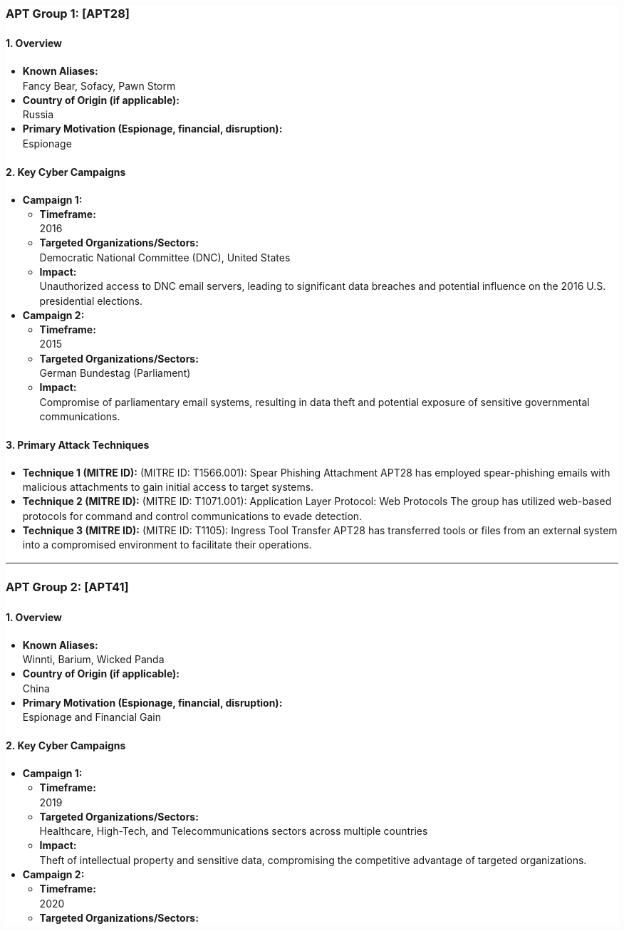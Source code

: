 ### **APT Group 1: [APT28]**  
#### **1. Overview**  
- **Known Aliases:**  
	Fancy Bear, Sofacy, Pawn Storm
- **Country of Origin (if applicable):**  
	Russia
- **Primary Motivation (Espionage, financial, disruption):**  
	Espionage

#### **2. Key Cyber Campaigns**  
- **Campaign 1:**  
  - **Timeframe:**  
	2016
  - **Targeted Organizations/Sectors:**  
	Democratic National Committee (DNC), United States
  - **Impact:**  
	Unauthorized access to DNC email servers, leading to significant data breaches and potential influence on the 2016 U.S. presidential elections.
- **Campaign 2:**  
  - **Timeframe:**  
	2015
  - **Targeted Organizations/Sectors:**  
	German Bundestag (Parliament)
  - **Impact:**  
	Compromise of parliamentary email systems, resulting in data theft and potential exposure of sensitive governmental communications.

#### **3. Primary Attack Techniques**  
- **Technique 1 (MITRE ID):**  (MITRE ID: T1566.001): Spear Phishing Attachment
	APT28 has employed spear-phishing emails with malicious attachments to gain initial access to target systems.
- **Technique 2 (MITRE ID):**  (MITRE ID: T1071.001): Application Layer Protocol: Web Protocols
	The group has utilized web-based protocols for command and control communications to evade detection.
- **Technique 3 (MITRE ID):**  (MITRE ID: T1105): Ingress Tool Transfer
	APT28 has transferred tools or files from an external system into a compromised environment to facilitate their operations. 

---

### **APT Group 2: [APT41]**  

#### **1. Overview**  
- **Known Aliases:**  
	Winnti, Barium, Wicked Panda
- **Country of Origin (if applicable):**  
	China
- **Primary Motivation (Espionage, financial, disruption):**  
	Espionage and Financial Gain

#### **2. Key Cyber Campaigns**  
- **Campaign 1:**  
  - **Timeframe:**  
	2019
  - **Targeted Organizations/Sectors:**  
	Healthcare, High-Tech, and Telecommunications sectors across multiple countries
  - **Impact:**  
	Theft of intellectual property and sensitive data, compromising the competitive advantage of targeted organizations.
- **Campaign 2:**  
  - **Timeframe:**  
	2020
  - **Targeted Organizations/Sectors:**  